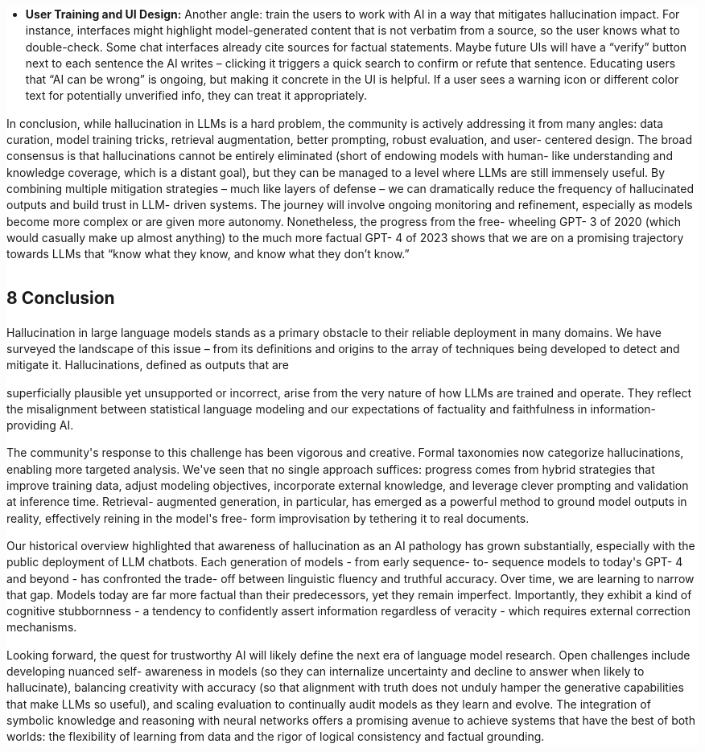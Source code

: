 - **User Training and UI Design:** Another angle: train the users to work with AI in a way that mitigates hallucination impact. For instance, interfaces might highlight model-generated content that is not verbatim from a source, so the user knows what to double-check. Some chat interfaces already cite sources for factual statements. Maybe future UIs will have a “verify” button next to each sentence the AI writes – clicking it triggers a quick search to confirm or refute that sentence. Educating users that “AI can be wrong” is ongoing, but making it concrete in the UI is helpful. If a user sees a warning icon or different color text for potentially unverified info, they can treat it appropriately.

In conclusion, while hallucination in LLMs is a hard problem, the community is actively addressing it from many angles: data curation, model training tricks, retrieval augmentation, better prompting, robust evaluation, and user- centered design. The broad consensus is that hallucinations cannot be entirely eliminated (short of endowing models with human- like understanding and knowledge coverage, which is a distant goal), but they can be managed to a level where LLMs are still immensely useful. By combining multiple mitigation strategies – much like layers of defense – we can dramatically reduce the frequency of hallucinated outputs and build trust in LLM- driven systems. The journey will involve ongoing monitoring and refinement, especially as models become more complex or are given more autonomy. Nonetheless, the progress from the free- wheeling GPT- 3 of 2020 (which would casually make up almost anything) to the much more factual GPT- 4 of 2023 shows that we are on a promising trajectory towards LLMs that “know what they know, and know what they don’t know.”

## 8 Conclusion

Hallucination in large language models stands as a primary obstacle to their reliable deployment in many domains. We have surveyed the landscape of this issue – from its definitions and origins to the array of techniques being developed to detect and mitigate it. Hallucinations, defined as outputs that are

superficially plausible yet unsupported or incorrect, arise from the very nature of how LLMs are trained and operate. They reflect the misalignment between statistical language modeling and our expectations of factuality and faithfulness in information- providing AI.

The community's response to this challenge has been vigorous and creative. Formal taxonomies now categorize hallucinations, enabling more targeted analysis. We've seen that no single approach suffices: progress comes from hybrid strategies that improve training data, adjust modeling objectives, incorporate external knowledge, and leverage clever prompting and validation at inference time. Retrieval- augmented generation, in particular, has emerged as a powerful method to ground model outputs in reality, effectively reining in the model's free- form improvisation by tethering it to real documents.

Our historical overview highlighted that awareness of hallucination as an AI pathology has grown substantially, especially with the public deployment of LLM chatbots. Each generation of models - from early sequence- to- sequence models to today's GPT- 4 and beyond - has confronted the trade- off between linguistic fluency and truthful accuracy. Over time, we are learning to narrow that gap. Models today are far more factual than their predecessors, yet they remain imperfect. Importantly, they exhibit a kind of cognitive stubbornness - a tendency to confidently assert information regardless of veracity - which requires external correction mechanisms.

Looking forward, the quest for trustworthy AI will likely define the next era of language model research. Open challenges include developing nuanced self- awareness in models (so they can internalize uncertainty and decline to answer when likely to hallucinate), balancing creativity with accuracy (so that alignment with truth does not unduly hamper the generative capabilities that make LLMs so useful), and scaling evaluation to continually audit models as they learn and evolve. The integration of symbolic knowledge and reasoning with neural networks offers a promising avenue to achieve systems that have the best of both worlds: the flexibility of learning from data and the rigor of logical consistency and factual grounding.
